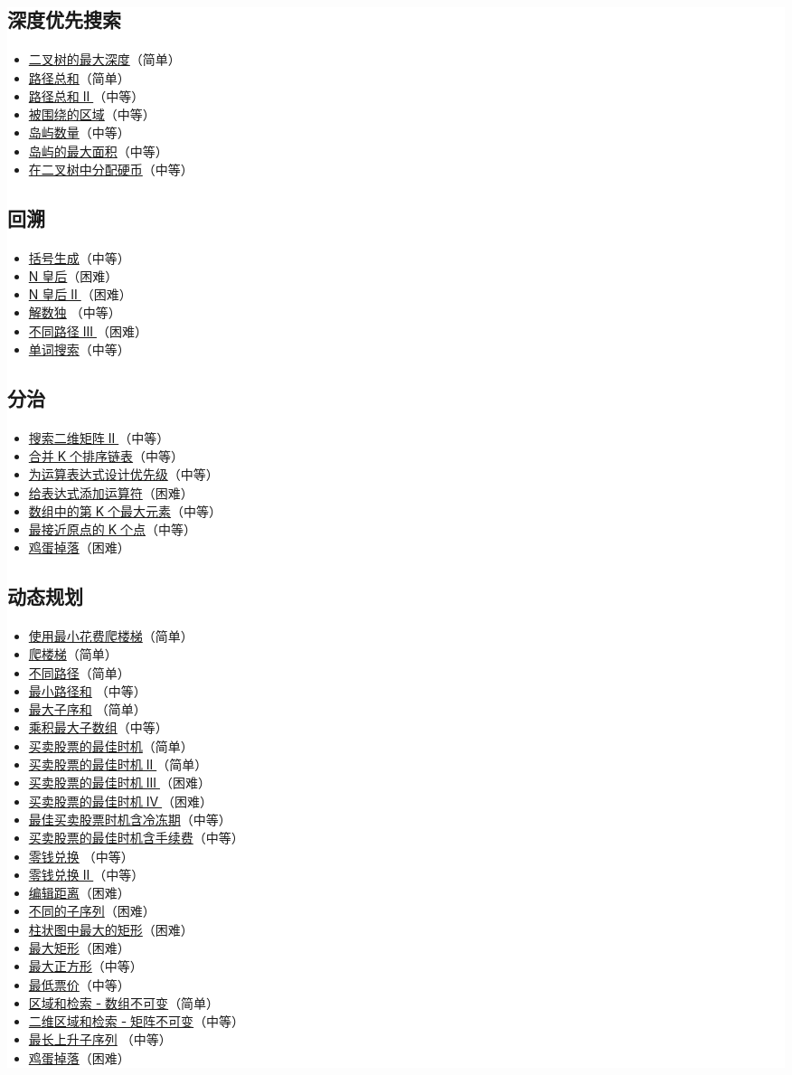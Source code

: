 ## 深度优先搜索

- [二叉树的最大深度](http://leetcode-cn.com/problems/maximum-depth-of-binary-tree)（简单）
- [路径总和](http://leetcode-cn.com/problems/path-sum/)（简单）
- [路径总和 II ](http://leetcode-cn.com/problems/path-sum-ii/)（中等）
- [被围绕的区域](http://leetcode-cn.com/problems/surrounded-regions/)（中等）
- [岛屿数量](http://leetcode-cn.com/problems/number-of-islands/)（中等）
- [岛屿的最大面积](http://leetcode-cn.com/problems/max-area-of-island/)（中等）
- [在二叉树中分配硬币](http://leetcode-cn.com/problems/distribute-coins-in-binary-tree/)（中等）

## 回溯

- [括号生成](http://leetcode-cn.com/problems/generate-parentheses/)（中等）
- [N 皇后](http://leetcode-cn.com/problems/n-queens/)（困难）
- [N 皇后 II ](http://leetcode-cn.com/problems/n-queens-ii/)（困难）
- [解数独](http://leetcode-cn.com/problems/sudoku-solver/) （中等）
- [不同路径 III ](http://leetcode-cn.com/problems/unique-paths-iii/)（困难）
- [单词搜索](http://leetcode-cn.com/problems/word-search/)（中等）

## 分治

- [搜索二维矩阵 II ](http://leetcode-cn.com/problems/search-a-2d-matrix-ii/)（中等）
- [合并 K 个排序链表](http://leetcode-cn.com/problems/merge-k-sorted-lists)（中等）
- [为运算表达式设计优先级](http://leetcode-cn.com/problems/different-ways-to-add-parentheses)（中等）
- [给表达式添加运算符](http://leetcode-cn.com/problems/expression-add-operators)（困难）
- [数组中的第 K 个最大元素](http://leetcode-cn.com/problems/kth-largest-element-in-an-array)（中等）
- [最接近原点的 K 个点](http://leetcode-cn.com/problems/k-closest-points-to-origin/)（中等）
- [鸡蛋掉落](http://leetcode-cn.com/problems/super-egg-drop/)（困难）

## 动态规划

- [使用最小花费爬楼梯](http://leetcode-cn.com/problems/min-cost-climbing-stairs)（简单）
- [爬楼梯](http://leetcode-cn.com/problems/climbing-stairs)（简单）
- [不同路径](http://leetcode-cn.com/problems/unique-paths/)（简单）
- [最小路径和](http://leetcode-cn.com/problems/minimum-path-sum/) （中等）
- [最大子序和](http://leetcode-cn.com/problems/maximum-subarray/) （简单）
- [乘积最大子数组](http://leetcode-cn.com/problems/maximum-product-subarray/)（中等）
- [买卖股票的最佳时机](http://leetcode-cn.com/problems/best-time-to-buy-and-sell-stock)（简单）
- [买卖股票的最佳时机 II ](http://leetcode-cn.com/problems/best-time-to-buy-and-sell-stock-ii/)（简单）
- [买卖股票的最佳时机 III ](http://leetcode-cn.com/problems/best-time-to-buy-and-sell-stock-iii/)（困难）
- [买卖股票的最佳时机 IV ](http://leetcode-cn.com/problems/best-time-to-buy-and-sell-stock-iv/)（困难）
- [最佳买卖股票时机含冷冻期](http://leetcode-cn.com/problems/best-time-to-buy-and-sell-stock-with-cooldown/)（中等）
- [买卖股票的最佳时机含手续费](http://leetcode-cn.com/problems/best-time-to-buy-and-sell-stock-with-transaction-fee)（中等）
- [零钱兑换](http://leetcode-cn.com/problems/coin-change) （中等）
- [零钱兑换 II ](http://leetcode-cn.com/problems/coin-change-2)（中等）
- [编辑距离](http://leetcode-cn.com/problems/edit-distance)（困难）
- [不同的子序列](http://leetcode-cn.com/problems/distinct-subsequences/)（困难）
- [柱状图中最大的矩形](http://leetcode-cn.com/problems/largest-rectangle-in-histogram/)（困难）
- [最大矩形](http://leetcode-cn.com/problems/maximal-rectangle/)（困难）
- [最大正方形](http://leetcode-cn.com/problems/maximal-square/)（中等）
- [最低票价](http://leetcode-cn.com/problems/minimum-cost-for-tickets/)（中等）
- [区域和检索 - 数组不可变](http://leetcode-cn.com/problems/range-sum-query-immutable/)（简单）
- [二维区域和检索 - 矩阵不可变](http://leetcode-cn.com/problems/range-sum-query-2d-immutable/)（中等）
- [最长上升子序列](http://leetcode-cn.com/problems/longest-increasing-subsequence) （中等）
- [鸡蛋掉落](http://leetcode-cn.com/problems/super-egg-drop/)（困难）

